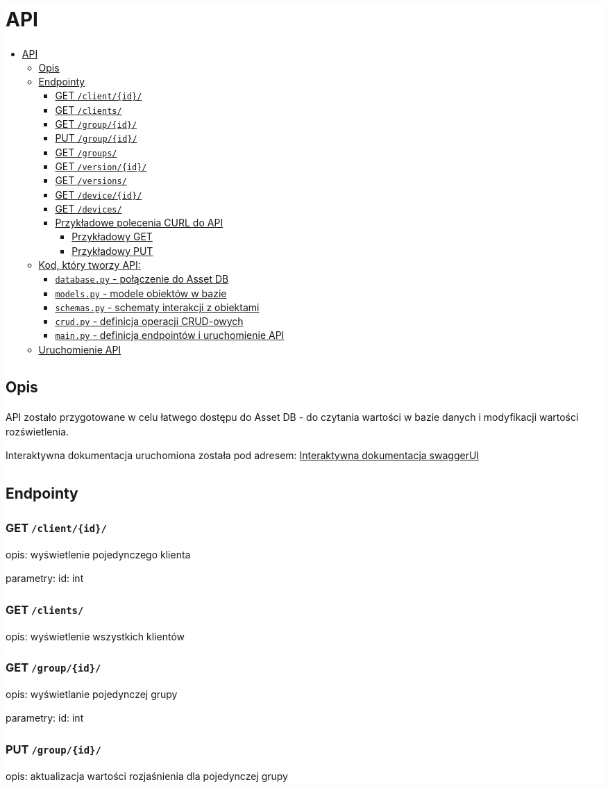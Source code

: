 # API

- [API](#api)
  * [Opis](#opis)
  * [Endpointy](#endpointy)
    + [GET `/client/{id}/`](#get---client--id---)
    + [GET `/clients/`](#get---clients--)
    + [GET `/group/{id}/`](#get---group--id---)
    + [PUT `/group/{id}/`](#put---group--id---)
    + [GET `/groups/`](#get---groups--)
    + [GET `/version/{id}/`](#get---version--id---)
    + [GET `/versions/`](#get---versions--)
    + [GET `/device/{id}/`](#get---device--id---)
    + [GET `/devices/`](#get---devices--)
    + [Przykładowe polecenia CURL do API](#przyk-adowe-polecenia-curl-do-api)
      - [Przykładowy GET](#przyk-adowy-get)
      - [Przykładowy PUT](#przyk-adowy-put)
  * [Kod, który tworzy API:](#kod--kt-ry-tworzy-api-)
    + [`database.py` - połączenie do Asset DB](#-databasepy----po--czenie-do-asset-db)
    + [`models.py` - modele obiektów w bazie](#-modelspy----modele-obiekt-w-w-bazie)
    + [`schemas.py` - schematy interakcji z obiektami](#-schemaspy----schematy-interakcji-z-obiektami)
    + [`crud.py` - definicja operacji CRUD-owych](#-crudpy----definicja-operacji-crud-owych)
    + [`main.py` - definicja endpointów i uruchomienie API](#-mainpy----definicja-endpoint-w-i-uruchomienie-api)
  * [Uruchomienie API](#uruchomienie-api)

## Opis
API zostało przygotowane w celu łatwego dostępu do Asset DB - do czytania wartości w bazie danych i modyfikacji wartości rozświetlenia.

Interaktywna dokumentacja uruchomiona została pod adresem: [Interaktywna dokumentacja swaggerUI](http://45.56.71.54:8888/docs#/)

## Endpointy

### GET `/client/{id}/`
opis: wyświetlenie pojedynczego klienta

parametry: id: int

### GET `/clients/`
opis: wyświetlenie wszystkich klientów

### GET `/group/{id}/`
opis: wyświetlanie pojedynczej grupy

parametry: id: int

### PUT `/group/{id}/`
opis: aktualizacja wartości rozjaśnienia dla pojedynczej grupy

